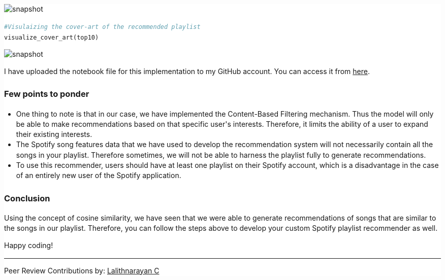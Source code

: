 ![snapshot](/engineering-education/building-spotify-recommendation-engine/snapshot-6.JPG)

```python
#Visulaizing the cover-art of the recommended playlist
visualize_cover_art(top10)
```

![snapshot](/engineering-education/building-spotify-recommendation-engine/recommendation.png)

I have uploaded the notebook file for this implementation to my GitHub account. You can access it from [here](https://github.com/tanmay69/Spotify-Recommendation-Engine).

### Few points to ponder
- One thing to note is that in our case, we have implemented the Content-Based Filtering mechanism. Thus the model will only be able to make recommendations based on that specific user's interests. Therefore, it limits the ability of a user to expand their existing interests.
- The Spotify song features data that we have used to develop the recommendation system will not necessarily contain all the songs in your playlist. Therefore sometimes, we will not be able to harness the playlist fully to generate recommendations.
- To use this recommender, users should have at least one playlist on their Spotify account, which is a disadvantage in the case of an entirely new user of the Spotify application.

### Conclusion
Using the concept of cosine similarity, we have seen that we were able to generate recommendations of songs that are similar to the songs in our playlist. Therefore, you can follow the steps above to develop your custom Spotify playlist recommender as well.

Happy coding!

---
Peer Review Contributions by: [Lalithnarayan C](/engineering-education/authors/lalithnarayan-c/)
